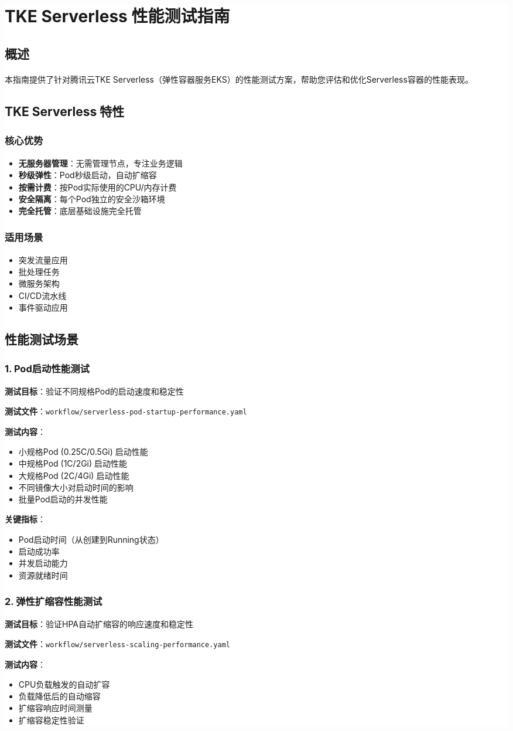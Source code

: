 # TKE Serverless 性能测试指南

## 概述

本指南提供了针对腾讯云TKE Serverless（弹性容器服务EKS）的性能测试方案，帮助您评估和优化Serverless容器的性能表现。

## TKE Serverless 特性

### 核心优势
- **无服务器管理**：无需管理节点，专注业务逻辑
- **秒级弹性**：Pod秒级启动，自动扩缩容
- **按需计费**：按Pod实际使用的CPU/内存计费
- **安全隔离**：每个Pod独立的安全沙箱环境
- **完全托管**：底层基础设施完全托管

### 适用场景
- 突发流量应用
- 批处理任务
- 微服务架构
- CI/CD流水线
- 事件驱动应用

## 性能测试场景

### 1. Pod启动性能测试

**测试目标**：验证不同规格Pod的启动速度和稳定性

**测试文件**：`workflow/serverless-pod-startup-performance.yaml`

**测试内容**：
- 小规格Pod (0.25C/0.5Gi) 启动性能
- 中规格Pod (1C/2Gi) 启动性能  
- 大规格Pod (2C/4Gi) 启动性能
- 不同镜像大小对启动时间的影响
- 批量Pod启动的并发性能

**关键指标**：
- Pod启动时间（从创建到Running状态）
- 启动成功率
- 并发启动能力
- 资源就绪时间

### 2. 弹性扩缩容性能测试

**测试目标**：验证HPA自动扩缩容的响应速度和稳定性

**测试文件**：`workflow/serverless-scaling-performance.yaml`

**测试内容**：
- CPU负载触发的自动扩容
- 负载降低后的自动缩容
- 扩缩容响应时间测量
- 扩缩容稳定性验证
